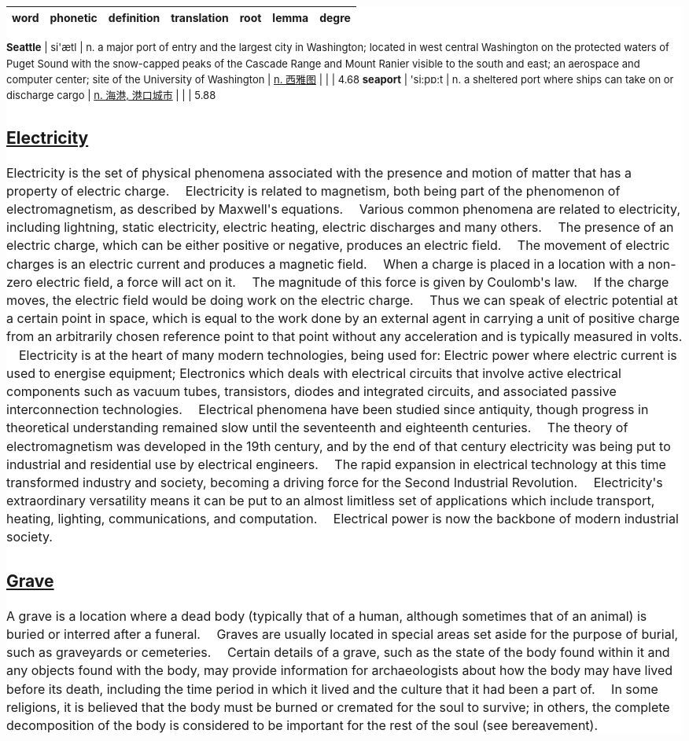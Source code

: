 word | phonetic | definition | translation | root | lemma | degre
---- | ---- | ---- | ---- | ---- | ---- | ----
<font size=2>
<b>Seattle</b> | si'ætl | n. a major port of entry and the largest city in Washington; located in west central Washington on the protected waters of Puget Sound with the snow-capped peaks of the Cascade Range and Mount Ranier visible to the south and east; an aerospace and computer center; site of the University of Washington | <a href=https://en.wikipedia.org/wiki/Seattle>n. 西雅图</a> |  |  | 4.68
<b>seaport</b> | 'si:pɒ:t | n. a sheltered port where ships can take on or discharge cargo | <a href=https://en.wikipedia.org/wiki/seaport>n. 海港, 港口城市</a> |  |  | 5.88
</font>
<br>



## <a href=https://en.wikipedia.org/wiki/Electricity>Electricity</a> 
<font size=3>
Electricity is the set of physical phenomena associated with the presence and motion of matter that has a property of electric charge. 　Electricity is related to magnetism, both being part of the phenomenon of electromagnetism, as described by Maxwell's equations. 　Various common phenomena are related to electricity, including lightning, static electricity, electric heating, electric discharges and many others. 　The presence of an electric charge, which can be either positive or negative, produces an electric field. 　The movement of electric charges is an electric current and produces a magnetic field. 　When a charge is placed in a location with a non-zero electric field, a force will act on it. 　The magnitude of this force is given by Coulomb's law. 　If the charge moves, the electric field would be doing work on the electric charge. 　Thus we can speak of electric potential at a certain point in space, which is equal to the work done by an external agent in carrying a unit of positive charge from an arbitrarily chosen reference point to that point without any acceleration and is typically measured in volts. 　Electricity is at the heart of many modern technologies, being used for: Electric power where electric current is used to energise equipment; Electronics which deals with electrical circuits that involve active electrical components such as vacuum tubes, transistors, diodes and integrated circuits, and associated passive interconnection technologies. 　Electrical phenomena have been studied since antiquity, though progress in theoretical understanding remained slow until the seventeenth and eighteenth centuries. 　The theory of electromagnetism was developed in the 19th century, and by the end of that century electricity was being put to industrial and residential use by electrical engineers. 　The rapid expansion in electrical technology at this time transformed industry and society, becoming a driving force for the Second Industrial Revolution. 　Electricity's extraordinary versatility means it can be put to an almost limitless set of applications which include transport, heating, lighting, communications, and computation. 　Electrical power is now the backbone of modern industrial society.
</font>

<br>



## <a href=https://en.wikipedia.org/wiki/Grave>Grave</a> 
<font size=3>
A grave is a location where a dead body (typically that of a human, although sometimes that of an animal) is buried or interred after a funeral. 　Graves are usually located in special areas set aside for the purpose of burial, such as graveyards or cemeteries. 　Certain details of a grave, such as the state of the body found within it and any objects found with the body, may provide information for archaeologists about how the body may have lived before its death, including the time period in which it lived and the culture that it had been a part of. 　In some religions, it is believed that the body must be burned or cremated for the soul to survive; in others, the complete decomposition of the body is considered to be important for the rest of the soul (see bereavement).
</font>
